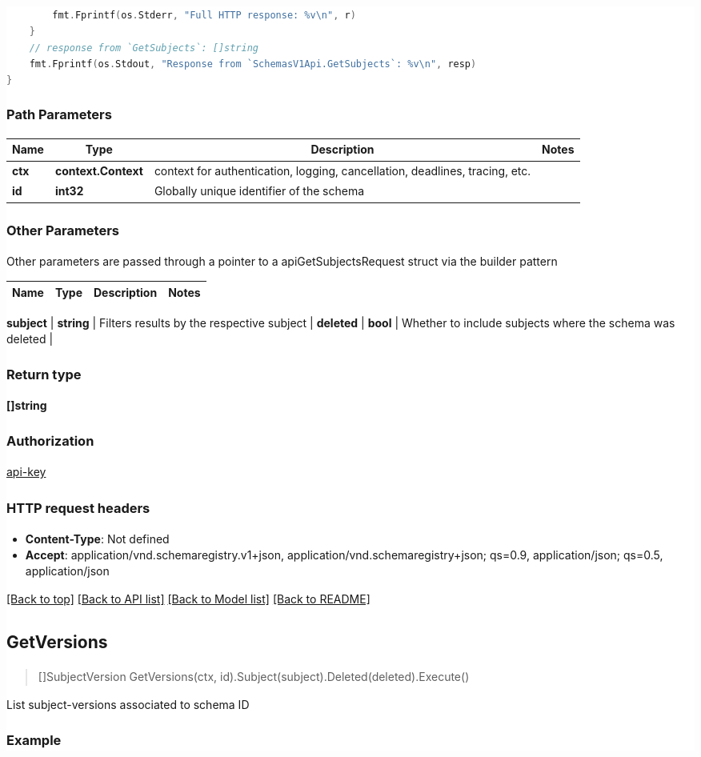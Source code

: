 ```go
        fmt.Fprintf(os.Stderr, "Full HTTP response: %v\n", r)
    }
    // response from `GetSubjects`: []string
    fmt.Fprintf(os.Stdout, "Response from `SchemasV1Api.GetSubjects`: %v\n", resp)
}
```

### Path Parameters


Name | Type | Description  | Notes
------------- | ------------- | ------------- | -------------
**ctx** | **context.Context** | context for authentication, logging, cancellation, deadlines, tracing, etc.
**id** | **int32** | Globally unique identifier of the schema | 

### Other Parameters

Other parameters are passed through a pointer to a apiGetSubjectsRequest struct via the builder pattern


Name | Type | Description  | Notes
------------- | ------------- | ------------- | -------------

 **subject** | **string** | Filters results by the respective subject | 
 **deleted** | **bool** | Whether to include subjects where the schema was deleted | 

### Return type

**[]string**

### Authorization

[api-key](../README.md#api-key)

### HTTP request headers

- **Content-Type**: Not defined
- **Accept**: application/vnd.schemaregistry.v1+json, application/vnd.schemaregistry+json; qs=0.9, application/json; qs=0.5, application/json

[[Back to top]](#) [[Back to API list]](../README.md#documentation-for-api-endpoints)
[[Back to Model list]](../README.md#documentation-for-models)
[[Back to README]](../README.md)


## GetVersions

> []SubjectVersion GetVersions(ctx, id).Subject(subject).Deleted(deleted).Execute()

List subject-versions associated to schema ID



### Example
